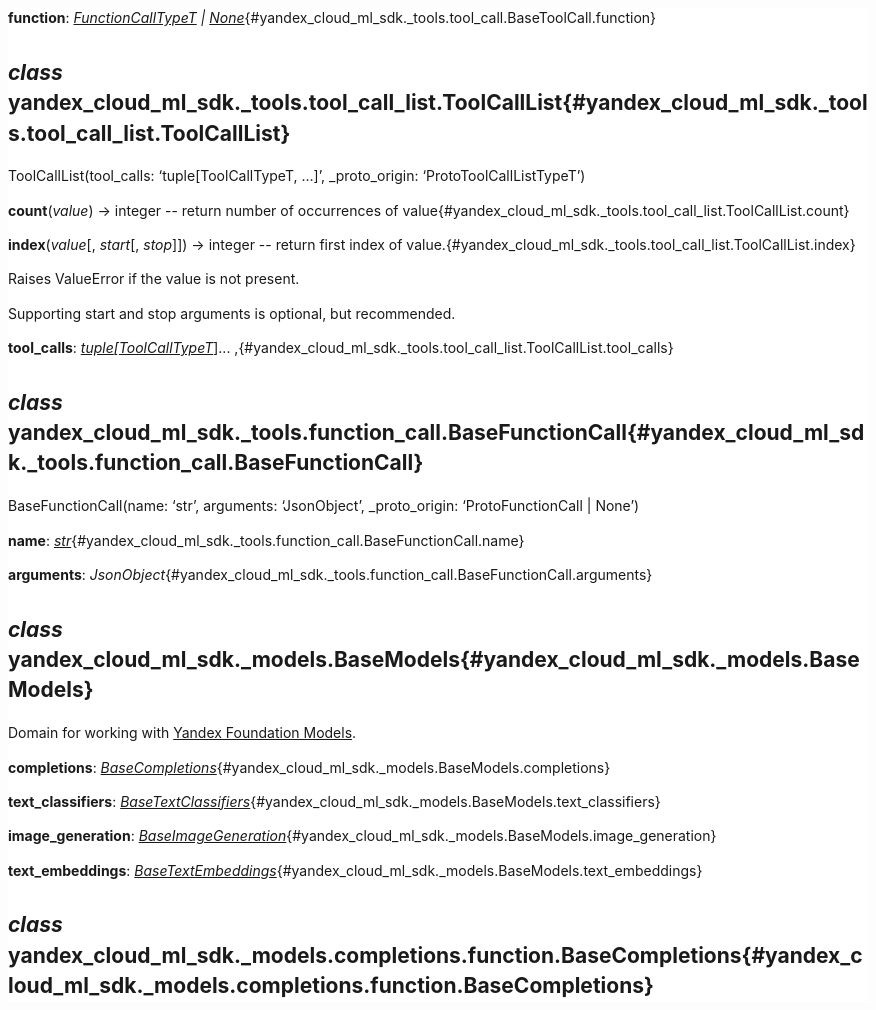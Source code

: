**function**\: *[FunctionCallTypeT](../types/other.md#yandex_cloud_ml_sdk._tools.function_call.FunctionCallTypeT) | [None](https://docs.python.org/3/library/constants.html#None)*{#yandex_cloud_ml_sdk._tools.tool_call.BaseToolCall.function}

## *class* yandex\_cloud\_ml\_sdk.\_tools.tool\_call\_list.**ToolCallList**{#yandex_cloud_ml_sdk._tools.tool_call_list.ToolCallList}

ToolCallList(tool\_calls: ‘tuple[ToolCallTypeT, …]’, \_proto\_origin: ‘ProtoToolCallListTypeT’)

**count**(*value*) → integer -- return number of occurrences of value{#yandex_cloud_ml_sdk._tools.tool_call_list.ToolCallList.count}

**index**(*value*[, *start*[, *stop*]]) → integer -- return first index of value.{#yandex_cloud_ml_sdk._tools.tool_call_list.ToolCallList.index}

Raises ValueError if the value is not present.

Supporting start and stop arguments is optional, but recommended.

**tool\_calls**\: *[tuple](https://docs.python.org/3/library/stdtypes.html#tuple)[[ToolCallTypeT](../types/other.md#yandex_cloud_ml_sdk._tools.tool_call.ToolCallTypeT)*]... ,{#yandex_cloud_ml_sdk._tools.tool_call_list.ToolCallList.tool_calls}

## *class* yandex\_cloud\_ml\_sdk.\_tools.function\_call.**BaseFunctionCall**{#yandex_cloud_ml_sdk._tools.function_call.BaseFunctionCall}

BaseFunctionCall(name: ‘str’, arguments: ‘JsonObject’, \_proto\_origin: ‘ProtoFunctionCall | None’)

**name**\: *[str](https://docs.python.org/3/library/stdtypes.html#str)*{#yandex_cloud_ml_sdk._tools.function_call.BaseFunctionCall.name}

**arguments**\: *JsonObject*{#yandex_cloud_ml_sdk._tools.function_call.BaseFunctionCall.arguments}

## *class* yandex\_cloud\_ml\_sdk.\_models.**BaseModels**{#yandex_cloud_ml_sdk._models.BaseModels}

Domain for working with [Yandex Foundation Models](https://yandex.cloud/ru/services/foundation-models).

**completions**\: *[BaseCompletions](#yandex_cloud_ml_sdk._models.completions.function.BaseCompletions)*{#yandex_cloud_ml_sdk._models.BaseModels.completions}

**text\_classifiers**\: *[BaseTextClassifiers](#yandex_cloud_ml_sdk._models.text_classifiers.function.BaseTextClassifiers)*{#yandex_cloud_ml_sdk._models.BaseModels.text_classifiers}

**image\_generation**\: *[BaseImageGeneration](#yandex_cloud_ml_sdk._models.image_generation.function.BaseImageGeneration)*{#yandex_cloud_ml_sdk._models.BaseModels.image_generation}

**text\_embeddings**\: *[BaseTextEmbeddings](#yandex_cloud_ml_sdk._models.text_embeddings.function.BaseTextEmbeddings)*{#yandex_cloud_ml_sdk._models.BaseModels.text_embeddings}

## *class* yandex\_cloud\_ml\_sdk.\_models.completions.function.**BaseCompletions**{#yandex_cloud_ml_sdk._models.completions.function.BaseCompletions}
